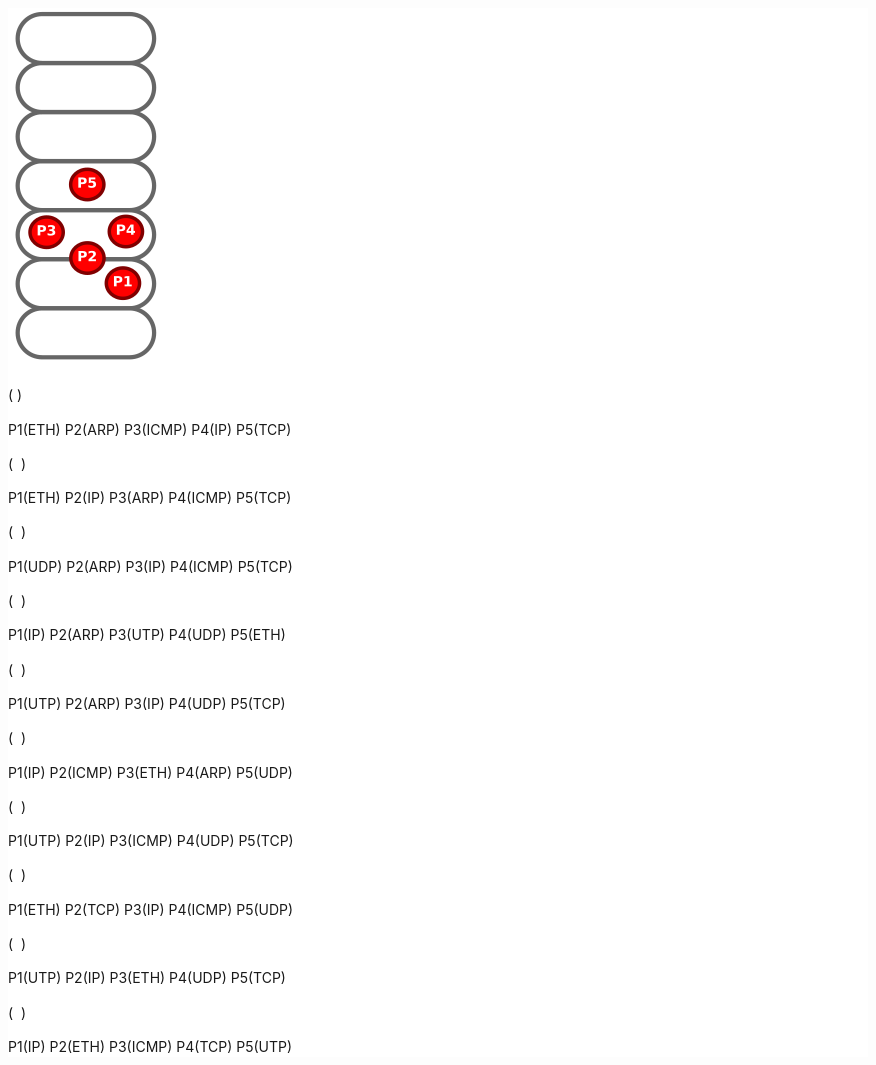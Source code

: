 ![](t2_011.png)  

(  )

P1(ETH) P2(ARP) P3(ICMP) P4(IP) P5(TCP)

(  )

P1(ETH) P2(IP) P3(ARP) P4(ICMP) P5(TCP)

(  )

P1(UDP) P2(ARP) P3(IP) P4(ICMP) P5(TCP)

(  )

P1(IP) P2(ARP) P3(UTP) P4(UDP) P5(ETH)

(  )

P1(UTP) P2(ARP) P3(IP) P4(UDP) P5(TCP)

(  )

P1(IP) P2(ICMP) P3(ETH) P4(ARP) P5(UDP)

(  )

P1(UTP) P2(IP) P3(ICMP) P4(UDP) P5(TCP)

(  )

P1(ETH) P2(TCP) P3(IP) P4(ICMP) P5(UDP)

(  )

P1(UTP) P2(IP) P3(ETH) P4(UDP) P5(TCP)

(  )

P1(IP) P2(ETH) P3(ICMP) P4(TCP) P5(UTP)
